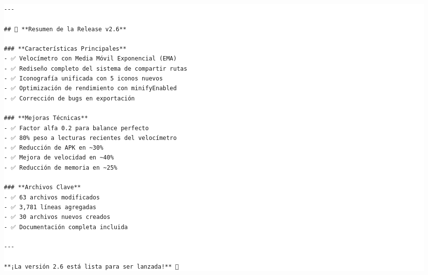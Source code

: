 ```
---

## 🎯 **Resumen de la Release v2.6**

### **Características Principales**
- ✅ Velocímetro con Media Móvil Exponencial (EMA)
- ✅ Rediseño completo del sistema de compartir rutas
- ✅ Iconografía unificada con 5 iconos nuevos
- ✅ Optimización de rendimiento con minifyEnabled
- ✅ Corrección de bugs en exportación

### **Mejoras Técnicas**
- ✅ Factor alfa 0.2 para balance perfecto
- ✅ 80% peso a lecturas recientes del velocímetro
- ✅ Reducción de APK en ~30%
- ✅ Mejora de velocidad en ~40%
- ✅ Reducción de memoria en ~25%

### **Archivos Clave**
- ✅ 63 archivos modificados
- ✅ 3,781 líneas agregadas
- ✅ 30 archivos nuevos creados
- ✅ Documentación completa incluida

---

**¡La versión 2.6 está lista para ser lanzada!** 🚀
